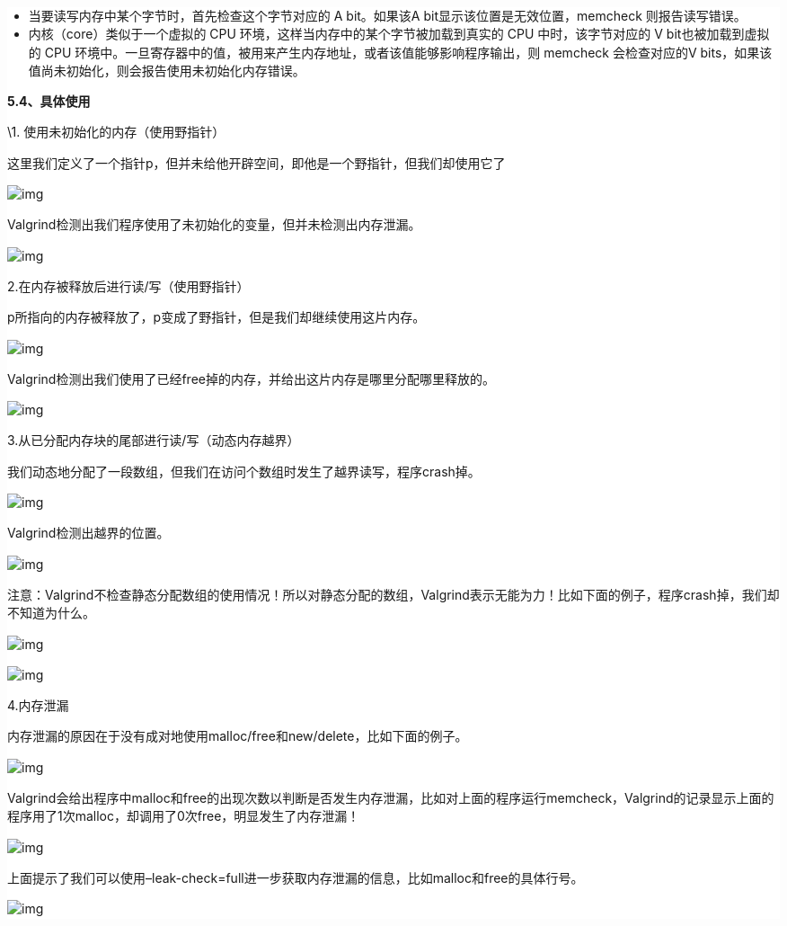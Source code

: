 - 当要读写内存中某个字节时，首先检查这个字节对应的 A bit。如果该A bit显示该位置是无效位置，memcheck 则报告读写错误。
- 内核（core）类似于一个虚拟的 CPU 环境，这样当内存中的某个字节被加载到真实的 CPU 中时，该字节对应的 V bit也被加载到虚拟的 CPU 环境中。一旦寄存器中的值，被用来产生内存地址，或者该值能够影响程序输出，则 memcheck 会检查对应的V bits，如果该值尚未初始化，则会报告使用未初始化内存错误。

**5.4、具体使用**

\1. 使用未初始化的内存（使用野指针）

这里我们定义了一个指针p，但并未给他开辟空间，即他是一个野指针，但我们却使用它了

![img](https://pic1.zhimg.com/80/v2-b042352183808f63bc5e94f347dc1078_720w.webp)

Valgrind检测出我们程序使用了未初始化的变量，但并未检测出内存泄漏。

![img](https://pic3.zhimg.com/80/v2-06dc0e4201d006c17f789e41eac15452_720w.webp)

2.在内存被释放后进行读/写（使用野指针）

p所指向的内存被释放了，p变成了野指针，但是我们却继续使用这片内存。

![img](https://pic3.zhimg.com/80/v2-acd367b68bf765932b3c20589b4e2932_720w.webp)

Valgrind检测出我们使用了已经free掉的内存，并给出这片内存是哪里分配哪里释放的。

![img](https://pic2.zhimg.com/80/v2-5e889c52245362966222a1456586821d_720w.webp)

3.从已分配内存块的尾部进行读/写（动态内存越界）

我们动态地分配了一段数组，但我们在访问个数组时发生了越界读写，程序crash掉。

![img](https://pic2.zhimg.com/80/v2-03928d457a18abb5bfe973db54d85121_720w.webp)

Valgrind检测出越界的位置。

![img](https://pic3.zhimg.com/80/v2-8ac0a30fd7438532de6a2afc1212cef6_720w.webp)

注意：Valgrind不检查静态分配数组的使用情况！所以对静态分配的数组，Valgrind表示无能为力！比如下面的例子，程序crash掉，我们却不知道为什么。

![img](https://pic1.zhimg.com/80/v2-b26b13508ce182b2e59d471b2c0b4b58_720w.webp)

![img](https://pic2.zhimg.com/80/v2-2d3c16429c39cc063777e58db9b4fc35_720w.webp)

4.内存泄漏

内存泄漏的原因在于没有成对地使用malloc/free和new/delete，比如下面的例子。

![img](https://pic2.zhimg.com/80/v2-de361db64325f9c93d61c2bbd5450741_720w.webp)

Valgrind会给出程序中malloc和free的出现次数以判断是否发生内存泄漏，比如对上面的程序运行memcheck，Valgrind的记录显示上面的程序用了1次malloc，却调用了0次free，明显发生了内存泄漏！

![img](https://pic4.zhimg.com/80/v2-9d32d6c4faf6ebb0943e11d33b3baed3_720w.webp)

上面提示了我们可以使用–leak-check=full进一步获取内存泄漏的信息，比如malloc和free的具体行号。

![img](https://pic3.zhimg.com/80/v2-01d09eaf22538c4af7b091c6646f9d0a_720w.webp)

